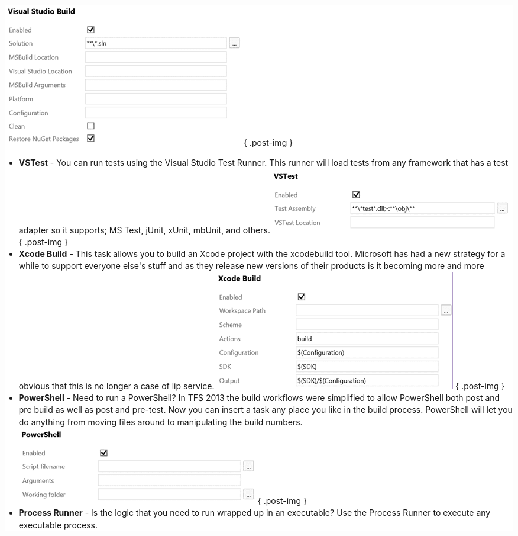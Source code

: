   ![clip_image010](images/clip_image010-10-10.png "clip_image010")
  { .post-img }
- **VSTest** - You can run tests using the Visual Studio Test Runner. This runner will load tests from any framework that has a test adapter so it supports; MS Test, jUnit, xUnit, mbUnit, and others.
  ![clip_image011](images/clip_image011-11-11.png "clip_image011")
  { .post-img }
- **Xcode Build** - This task allows you to build an Xcode project with the xcodebuild tool. Microsoft has had a new strategy for a while to support everyone else's stuff and as they release new versions of their products is it becoming more and more obvious that this is no longer a case of lip service.
  ![clip_image012](images/clip_image012-12-12.png "clip_image012")
  { .post-img }
- **PowerShell** - Need to run a PowerShell? In TFS 2013 the build workflows were simplified to allow PowerShell both post and pre build as well as post and pre-test. Now you can insert a task any place you like in the build process. PowerShell will let you do anything from moving files around to manipulating the build numbers.
  ![clip_image013](images/clip_image013-13-13.png "clip_image013")
  { .post-img }
- **Process Runner** - Is the logic that you need to run wrapped up in an executable? Use the Process Runner to execute any executable process.